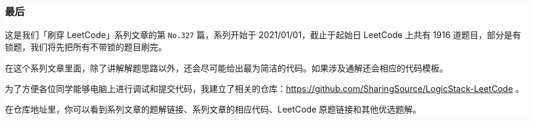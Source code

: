 
### 最后

这是我们「刷穿 LeetCode」系列文章的第 `No.327` 篇，系列开始于 2021/01/01，截止于起始日 LeetCode 上共有 1916 道题目，部分是有锁题，我们将先把所有不带锁的题目刷完。

在这个系列文章里面，除了讲解解题思路以外，还会尽可能给出最为简洁的代码。如果涉及通解还会相应的代码模板。

为了方便各位同学能够电脑上进行调试和提交代码，我建立了相关的仓库：https://github.com/SharingSource/LogicStack-LeetCode 。

在仓库地址里，你可以看到系列文章的题解链接、系列文章的相应代码、LeetCode 原题链接和其他优选题解。

